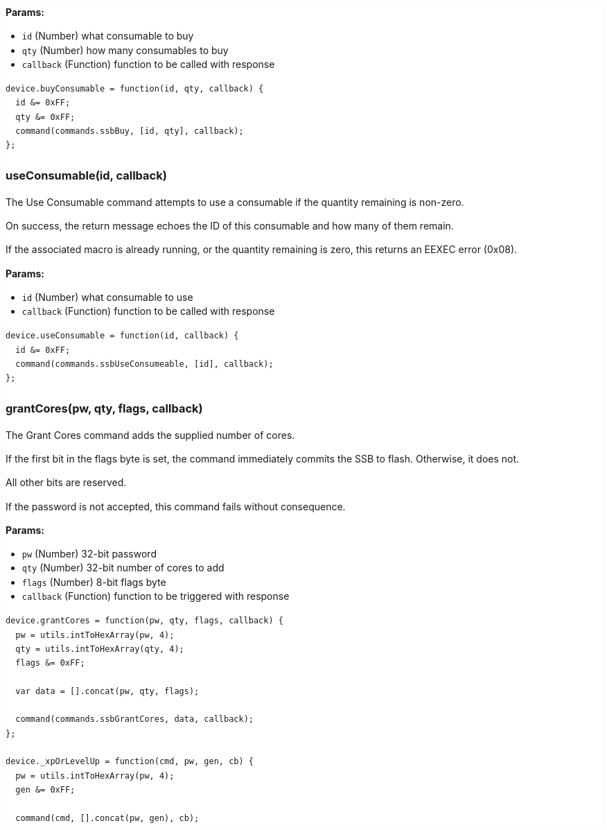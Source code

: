 **Params:**

- `id` (Number) what consumable to buy
- `qty` (Number) how many consumables to buy
- `callback` (Function) function to be called with response

```
device.buyConsumable = function(id, qty, callback) {
  id &= 0xFF;
  qty &= 0xFF;
  command(commands.ssbBuy, [id, qty], callback);
};
```

### useConsumable(id, callback)

The Use Consumable command attempts to use a consumable if the quantity
remaining is non-zero.

On success, the return message echoes the ID of this consumable and how
many of them remain.

If the associated macro is already running, or the quantity remaining is
zero, this returns an EEXEC error (0x08).

**Params:**

- `id` (Number) what consumable to use
- `callback` (Function) function to be called with response

```
device.useConsumable = function(id, callback) {
  id &= 0xFF;
  command(commands.ssbUseConsumeable, [id], callback);
};
```

### grantCores(pw, qty, flags, callback)

The Grant Cores command adds the supplied number of cores.

If the first bit in the flags byte is set, the command immediately commits
the SSB to flash. Otherwise, it does not.

All other bits are reserved.

If the password is not accepted, this command fails without consequence.

**Params:**

- `pw` (Number) 32-bit password
- `qty` (Number) 32-bit number of cores to add
- `flags` (Number) 8-bit flags byte
- `callback` (Function) function to be triggered with response

```
device.grantCores = function(pw, qty, flags, callback) {
  pw = utils.intToHexArray(pw, 4);
  qty = utils.intToHexArray(qty, 4);
  flags &= 0xFF;

  var data = [].concat(pw, qty, flags);

  command(commands.ssbGrantCores, data, callback);
};

device._xpOrLevelUp = function(cmd, pw, gen, cb) {
  pw = utils.intToHexArray(pw, 4);
  gen &= 0xFF;

  command(cmd, [].concat(pw, gen), cb);
```
